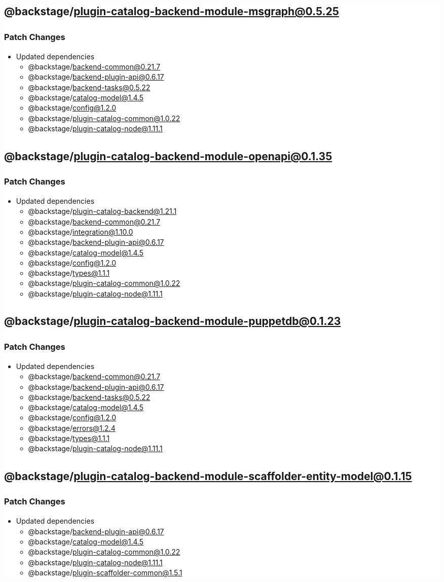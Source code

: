 ## @backstage/plugin-catalog-backend-module-msgraph@0.5.25

### Patch Changes

- Updated dependencies
  - @backstage/backend-common@0.21.7
  - @backstage/backend-plugin-api@0.6.17
  - @backstage/backend-tasks@0.5.22
  - @backstage/catalog-model@1.4.5
  - @backstage/config@1.2.0
  - @backstage/plugin-catalog-common@1.0.22
  - @backstage/plugin-catalog-node@1.11.1

## @backstage/plugin-catalog-backend-module-openapi@0.1.35

### Patch Changes

- Updated dependencies
  - @backstage/plugin-catalog-backend@1.21.1
  - @backstage/backend-common@0.21.7
  - @backstage/integration@1.10.0
  - @backstage/backend-plugin-api@0.6.17
  - @backstage/catalog-model@1.4.5
  - @backstage/config@1.2.0
  - @backstage/types@1.1.1
  - @backstage/plugin-catalog-common@1.0.22
  - @backstage/plugin-catalog-node@1.11.1

## @backstage/plugin-catalog-backend-module-puppetdb@0.1.23

### Patch Changes

- Updated dependencies
  - @backstage/backend-common@0.21.7
  - @backstage/backend-plugin-api@0.6.17
  - @backstage/backend-tasks@0.5.22
  - @backstage/catalog-model@1.4.5
  - @backstage/config@1.2.0
  - @backstage/errors@1.2.4
  - @backstage/types@1.1.1
  - @backstage/plugin-catalog-node@1.11.1

## @backstage/plugin-catalog-backend-module-scaffolder-entity-model@0.1.15

### Patch Changes

- Updated dependencies
  - @backstage/backend-plugin-api@0.6.17
  - @backstage/catalog-model@1.4.5
  - @backstage/plugin-catalog-common@1.0.22
  - @backstage/plugin-catalog-node@1.11.1
  - @backstage/plugin-scaffolder-common@1.5.1
